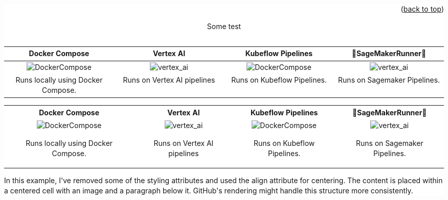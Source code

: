 <p align="right">(<a href="#top">back to top</a>)</p>



<div align="center">Some test</div>
<table><table style="width: 100%;">
  <thead>
    <tr>
      <th style="text-align:center; width: 25%;"><strong>Docker Compose</strong></th>
      <th style="text-align:center; width: 25%;"><strong>Vertex AI</strong></th>
      <th style="text-align:center; width: 25%;"><strong>Kubeflow Pipelines</strong></th>
      <th style="text-align:center; width: 25%;"><strong>🚧SageMakerRunner🚧</strong></th>
    </tr>
  </thead>
  <tbody>
    <tr>
      <td style="text-align:center; width: 25%"><img src="https://github.com/ml6team/fondant/blob/main/docs/art/runners/docker_compose.png?raw=true" alt="DockerCompose" height="200" width="auto"></td>
      <td style="text-align:center; width: 25%"><img src="https://github.com/ml6team/fondant/blob/main/docs/art/runners/vertex_ai.png?raw=true" alt="vertex_ai" height="200" width="auto"></td>
      <td style="text-align:center; width: 25%"><img src="https://github.com/ml6team/fondant/blob/main/docs/art/runners/kubeflow_pipelines.png?raw=true" alt="DockerCompose" height="200" width="auto"></td>
      <td style="text-align:center; width: 25%"><img src="https://github.com/ml6team/fondant/blob/main/docs/art/runners/sagemaker.png?raw=true" alt="vertex_ai" height="200" width="auto"></td>
    </tr>
    <tr>
      <td style="text-align:center; width: 25%">Runs locally using Docker Compose.</td>
      <td style="text-align:center; width: 25%">Runs on Vertex AI pipelines</td>
      <td style="text-align:center; width: 25%">Runs on Kubeflow Pipelines.</td>
      <td style="text-align:center; width: 25%">Runs on Sagemaker Pipelines.</td>
    </tr>
  </tbody>
</table>


<table>
  <tr>
    <th>Docker Compose</th>
    <th>Vertex AI</th>
    <th>Kubeflow Pipelines</th>
    <th>🚧SageMakerRunner🚧</th>
  </tr>
  <tr>
    <td align="center">
      <img src="https://github.com/ml6team/fondant/blob/main/docs/art/runners/docker_compose.png?raw=true" alt="DockerCompose" height="200" width="auto">
      <p>Runs locally using Docker Compose.</p>
    </td>
    <td align="center">
      <img src="https://github.com/ml6team/fondant/blob/main/docs/art/runners/vertex_ai.png?raw=true" alt="vertex_ai" height="200" width="auto">
      <p>Runs on Vertex AI pipelines</p>
    </td>
    <td align="center">
      <img src="https://github.com/ml6team/fondant/blob/main/docs/art/runners/kubeflow_pipelines.png?raw=true" alt="DockerCompose" height="200" width="auto">
      <p>Runs on Kubeflow Pipelines.</p>
    </td>
    <td align="center">
      <img src="https://github.com/ml6team/fondant/blob/main/docs/art/runners/sagemaker.png?raw=true" alt="vertex_ai" height="200" width="auto">
      <p>Runs on Sagemaker Pipelines.</p>
    </td>
  </tr>
</table>
In this example, I've removed some of the styling attributes and used the align attribute for centering. The content is placed within a centered cell with an image and a paragraph below it. GitHub's rendering might handle this structure more consistently.
